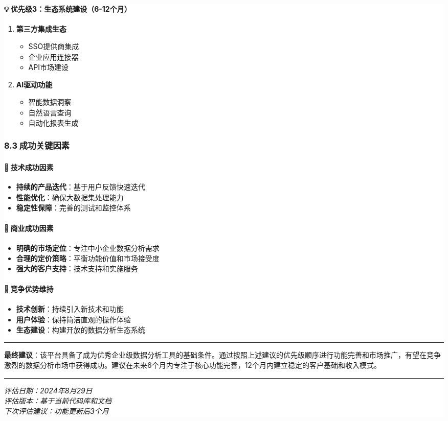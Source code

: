 #### 💡 优先级3：生态系统建设（6-12个月）
1. **第三方集成生态**
   - SSO提供商集成
   - 企业应用连接器
   - API市场建设

2. **AI驱动功能**
   - 智能数据洞察
   - 自然语言查询
   - 自动化报表生成

### 8.3 成功关键因素

#### 🎯 技术成功因素
- **持续的产品迭代**：基于用户反馈快速迭代
- **性能优化**：确保大数据集处理能力
- **稳定性保障**：完善的测试和监控体系

#### 💼 商业成功因素
- **明确的市场定位**：专注中小企业数据分析需求
- **合理的定价策略**：平衡功能价值和市场接受度
- **强大的客户支持**：技术支持和实施服务

#### 🌟 竞争优势维持
- **技术创新**：持续引入新技术和功能
- **用户体验**：保持简洁直观的操作体验
- **生态建设**：构建开放的数据分析生态系统

---

**最终建议**：该平台具备了成为优秀企业级数据分析工具的基础条件。通过按照上述建议的优先级顺序进行功能完善和市场推广，有望在竞争激烈的数据分析市场中获得成功。建议在未来6个月内专注于核心功能完善，12个月内建立稳定的客户基础和收入模式。

---

*评估日期：2024年8月29日*  
*评估版本：基于当前代码库和文档*  
*下次评估建议：功能更新后3个月*